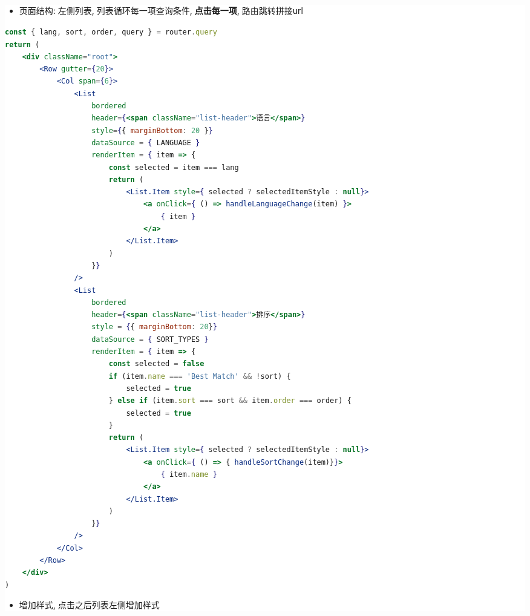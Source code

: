 - 页面结构: 左侧列表, 列表循环每一项查询条件, **点击每一项**, 路由跳转拼接url

```jsx
const { lang, sort, order, query } = router.query
return (
	<div className="root">
    	<Row gutter={20}>
        	<Col span={6}>
            	<List 
                	bordered
                    header={<span className="list-header">语言</span>}
                    style={{ marginBottom: 20 }}
                    dataSource = { LANGUAGE }
                    renderItem = { item => {
                        const selected = item === lang
                        return (
                        	<List.Item style={ selected ? selectedItemStyle : null}>
                            	<a onClick={ () => handleLanguageChange(item) }>
                                    { item }
                                </a>
                            </List.Item>
                        )
                    }}
                />
                <List 
                	bordered
                    header={<span className="list-header">排序</span>}
                    style = {{ marginBottom: 20}}
                    dataSource = { SORT_TYPES }
                    renderItem = { item => {
                        const selected = false
                        if (item.name === 'Best Match' && !sort) {
                            selected = true
                        } else if (item.sort === sort && item.order === order) {
                            selected = true
                        }
                        return (
                        	<List.Item style={ selected ? selectedItemStyle : null}>
                            	<a onClick={ () => { handleSortChange(item)}}>
                                	{ item.name }
                                </a>
                            </List.Item>
                        )
                    }}
                />
            </Col>
        </Row>
    </div>
)
```

- 增加样式, 点击之后列表左侧增加样式
